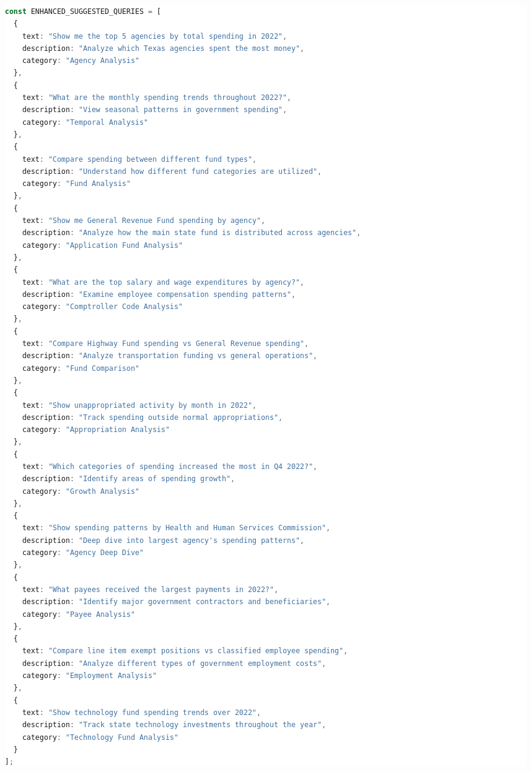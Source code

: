 ```typescript
const ENHANCED_SUGGESTED_QUERIES = [
  {
    text: "Show me the top 5 agencies by total spending in 2022",
    description: "Analyze which Texas agencies spent the most money",
    category: "Agency Analysis"
  },
  {
    text: "What are the monthly spending trends throughout 2022?", 
    description: "View seasonal patterns in government spending",
    category: "Temporal Analysis"
  },
  {
    text: "Compare spending between different fund types",
    description: "Understand how different fund categories are utilized", 
    category: "Fund Analysis"
  },
  {
    text: "Show me General Revenue Fund spending by agency",
    description: "Analyze how the main state fund is distributed across agencies",
    category: "Application Fund Analysis"
  },
  {
    text: "What are the top salary and wage expenditures by agency?",
    description: "Examine employee compensation spending patterns",
    category: "Comptroller Code Analysis"
  },
  {
    text: "Compare Highway Fund spending vs General Revenue spending",
    description: "Analyze transportation funding vs general operations",
    category: "Fund Comparison"
  },
  {
    text: "Show unappropriated activity by month in 2022",
    description: "Track spending outside normal appropriations",
    category: "Appropriation Analysis"
  },
  {
    text: "Which categories of spending increased the most in Q4 2022?",
    description: "Identify areas of spending growth",
    category: "Growth Analysis"
  },
  {
    text: "Show spending patterns by Health and Human Services Commission",
    description: "Deep dive into largest agency's spending patterns",
    category: "Agency Deep Dive"
  },
  {
    text: "What payees received the largest payments in 2022?",
    description: "Identify major government contractors and beneficiaries",
    category: "Payee Analysis"
  },
  {
    text: "Compare line item exempt positions vs classified employee spending",
    description: "Analyze different types of government employment costs",
    category: "Employment Analysis"
  },
  {
    text: "Show technology fund spending trends over 2022",
    description: "Track state technology investments throughout the year",
    category: "Technology Fund Analysis"
  }
];
```